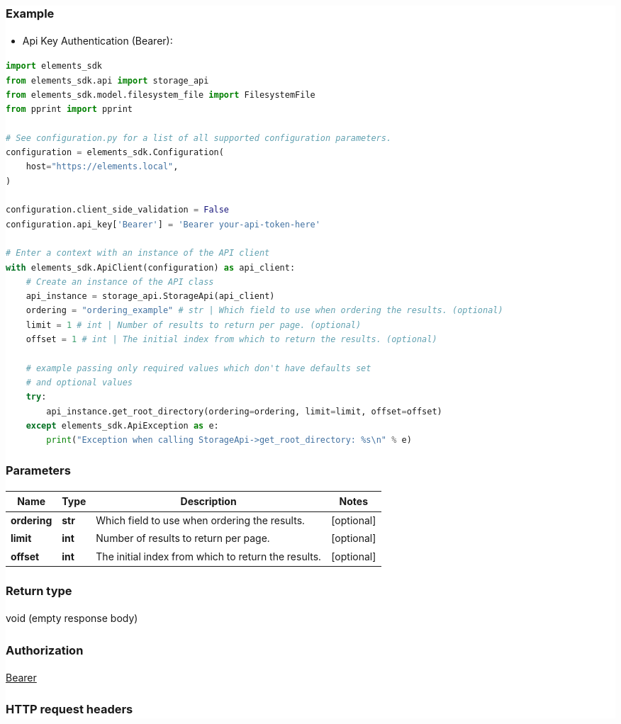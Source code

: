 ### Example

* Api Key Authentication (Bearer):
```python
import elements_sdk
from elements_sdk.api import storage_api
from elements_sdk.model.filesystem_file import FilesystemFile
from pprint import pprint

# See configuration.py for a list of all supported configuration parameters.
configuration = elements_sdk.Configuration(
    host="https://elements.local",
)

configuration.client_side_validation = False
configuration.api_key['Bearer'] = 'Bearer your-api-token-here'

# Enter a context with an instance of the API client
with elements_sdk.ApiClient(configuration) as api_client:
    # Create an instance of the API class
    api_instance = storage_api.StorageApi(api_client)
    ordering = "ordering_example" # str | Which field to use when ordering the results. (optional)
    limit = 1 # int | Number of results to return per page. (optional)
    offset = 1 # int | The initial index from which to return the results. (optional)

    # example passing only required values which don't have defaults set
    # and optional values
    try:
        api_instance.get_root_directory(ordering=ordering, limit=limit, offset=offset)
    except elements_sdk.ApiException as e:
        print("Exception when calling StorageApi->get_root_directory: %s\n" % e)
```


### Parameters

Name | Type | Description  | Notes
------------- | ------------- | ------------- | -------------
 **ordering** | **str**| Which field to use when ordering the results. | [optional]
 **limit** | **int**| Number of results to return per page. | [optional]
 **offset** | **int**| The initial index from which to return the results. | [optional]

### Return type

void (empty response body)

### Authorization

[Bearer](../README.md#Bearer)

### HTTP request headers
